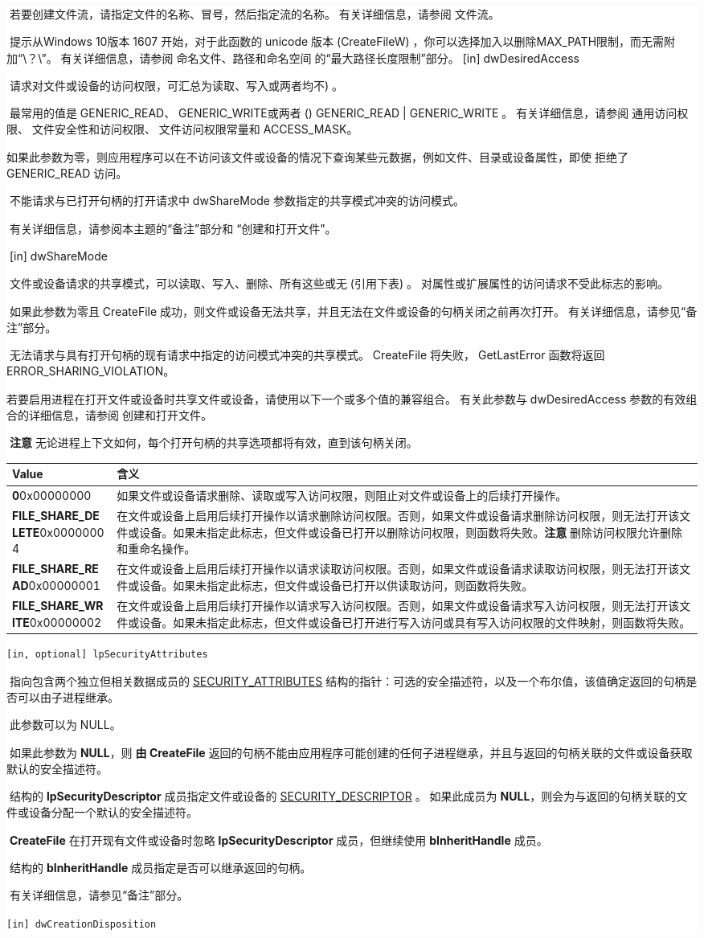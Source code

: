 ​		若要创建文件流，请指定文件的名称、冒号，然后指定流的名称。 有关详细信息，请参阅 文件流。

​		提示从Windows 10版本 1607 开始，对于此函数的 unicode 版本 (CreateFileW) ，你可以选择加入以删除MAX_PATH限制，而无需附加“\\？\”。 有关详细信息，请参阅 命名文件、路径和命名空间 的“最大路径长度限制”部分。
[in] dwDesiredAccess

​		请求对文件或设备的访问权限，可汇总为读取、写入或两者均不) 。

​		最常用的值是 GENERIC_READ、 GENERIC_WRITE或两者 () GENERIC_READ | GENERIC_WRITE 。 有关详细信息，请参阅 通用访问权限、 文件安全性和访问权限、 文件访问权限常量和 ACCESS_MASK。

​		如果此参数为零，则应用程序可以在不访问该文件或设备的情况下查询某些元数据，例如文件、目录或设备属性，即使 拒绝了GENERIC_READ 访问。

​		不能请求与已打开句柄的打开请求中 dwShareMode 参数指定的共享模式冲突的访问模式。

​		有关详细信息，请参阅本主题的“备注”部分和 “创建和打开文件”。

​		[in] dwShareMode

​		文件或设备请求的共享模式，可以读取、写入、删除、所有这些或无 (引用下表) 。 对属性或扩展属性的访问请求不受此标志的影响。

​		如果此参数为零且 CreateFile 成功，则文件或设备无法共享，并且无法在文件或设备的句柄关闭之前再次打开。 有关详细信息，请参见“备注”部分。

​		无法请求与具有打开句柄的现有请求中指定的访问模式冲突的共享模式。 CreateFile 将失败， GetLastError 函数将返回 ERROR_SHARING_VIOLATION。

​		若要启用进程在打开文件或设备时共享文件或设备，请使用以下一个或多个值的兼容组合。 有关此参数与 dwDesiredAccess 参数的有效组合的详细信息，请参阅 创建和打开文件。

​		**注意** 无论进程上下文如何，每个打开句柄的共享选项都将有效，直到该句柄关闭。

| Value                           | 含义                                                         |
| :------------------------------ | :----------------------------------------------------------- |
| **0**0x00000000                 | 如果文件或设备请求删除、读取或写入访问权限，则阻止对文件或设备上的后续打开操作。 |
| **FILE_SHARE_DELETE**0x00000004 | 在文件或设备上启用后续打开操作以请求删除访问权限。否则，如果文件或设备请求删除访问权限，则无法打开该文件或设备。如果未指定此标志，但文件或设备已打开以删除访问权限，则函数将失败。**注意** 删除访问权限允许删除和重命名操作。 |
| **FILE_SHARE_READ**0x00000001   | 在文件或设备上启用后续打开操作以请求读取访问权限。否则，如果文件或设备请求读取访问权限，则无法打开该文件或设备。如果未指定此标志，但文件或设备已打开以供读取访问，则函数将失败。 |
| **FILE_SHARE_WRITE**0x00000002  | 在文件或设备上启用后续打开操作以请求写入访问权限。否则，如果文件或设备请求写入访问权限，则无法打开该文件或设备。如果未指定此标志，但文件或设备已打开进行写入访问或具有写入访问权限的文件映射，则函数将失败。 |

```
[in, optional] lpSecurityAttributes
```

​		指向包含两个独立但相关数据成员的 [SECURITY_ATTRIBUTES](https://learn.microsoft.com/zh-cn/previous-versions/windows/desktop/legacy/aa379560(v=vs.85)) 结构的指针：可选的安全描述符，以及一个布尔值，该值确定返回的句柄是否可以由子进程继承。

​		此参数可以为 NULL。

​		如果此参数为 **NULL**，则 **由 CreateFile** 返回的句柄不能由应用程序可能创建的任何子进程继承，并且与返回的句柄关联的文件或设备获取默认的安全描述符。

​		结构的 **lpSecurityDescriptor** 成员指定文件或设备的 [SECURITY_DESCRIPTOR](https://learn.microsoft.com/zh-cn/windows/desktop/api/winnt/ns-winnt-security_descriptor) 。 如果此成员为 **NULL**，则会为与返回的句柄关联的文件或设备分配一个默认的安全描述符。

​		**CreateFile** 在打开现有文件或设备时忽略 **lpSecurityDescriptor** 成员，但继续使用 **bInheritHandle** 成员。

​		结构的 **bInheritHandle** 成员指定是否可以继承返回的句柄。

​		有关详细信息，请参见“备注”部分。

```
[in] dwCreationDisposition
```
